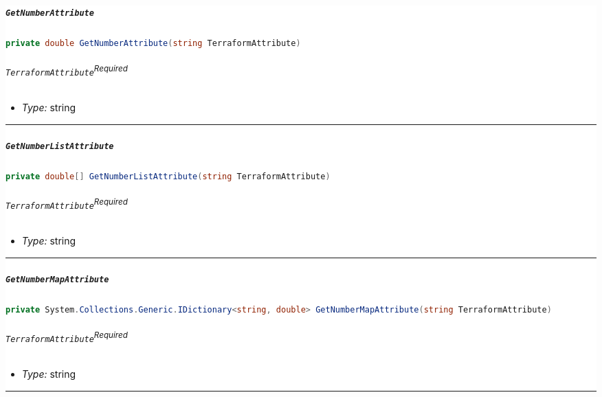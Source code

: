 
##### `GetNumberAttribute` <a name="GetNumberAttribute" id="@cdktf/provider-opentelekomcloud.dataOpentelekomcloudErAvailabilityZonesV3.DataOpentelekomcloudErAvailabilityZonesV3.getNumberAttribute"></a>

```csharp
private double GetNumberAttribute(string TerraformAttribute)
```

###### `TerraformAttribute`<sup>Required</sup> <a name="TerraformAttribute" id="@cdktf/provider-opentelekomcloud.dataOpentelekomcloudErAvailabilityZonesV3.DataOpentelekomcloudErAvailabilityZonesV3.getNumberAttribute.parameter.terraformAttribute"></a>

- *Type:* string

---

##### `GetNumberListAttribute` <a name="GetNumberListAttribute" id="@cdktf/provider-opentelekomcloud.dataOpentelekomcloudErAvailabilityZonesV3.DataOpentelekomcloudErAvailabilityZonesV3.getNumberListAttribute"></a>

```csharp
private double[] GetNumberListAttribute(string TerraformAttribute)
```

###### `TerraformAttribute`<sup>Required</sup> <a name="TerraformAttribute" id="@cdktf/provider-opentelekomcloud.dataOpentelekomcloudErAvailabilityZonesV3.DataOpentelekomcloudErAvailabilityZonesV3.getNumberListAttribute.parameter.terraformAttribute"></a>

- *Type:* string

---

##### `GetNumberMapAttribute` <a name="GetNumberMapAttribute" id="@cdktf/provider-opentelekomcloud.dataOpentelekomcloudErAvailabilityZonesV3.DataOpentelekomcloudErAvailabilityZonesV3.getNumberMapAttribute"></a>

```csharp
private System.Collections.Generic.IDictionary<string, double> GetNumberMapAttribute(string TerraformAttribute)
```

###### `TerraformAttribute`<sup>Required</sup> <a name="TerraformAttribute" id="@cdktf/provider-opentelekomcloud.dataOpentelekomcloudErAvailabilityZonesV3.DataOpentelekomcloudErAvailabilityZonesV3.getNumberMapAttribute.parameter.terraformAttribute"></a>

- *Type:* string

---